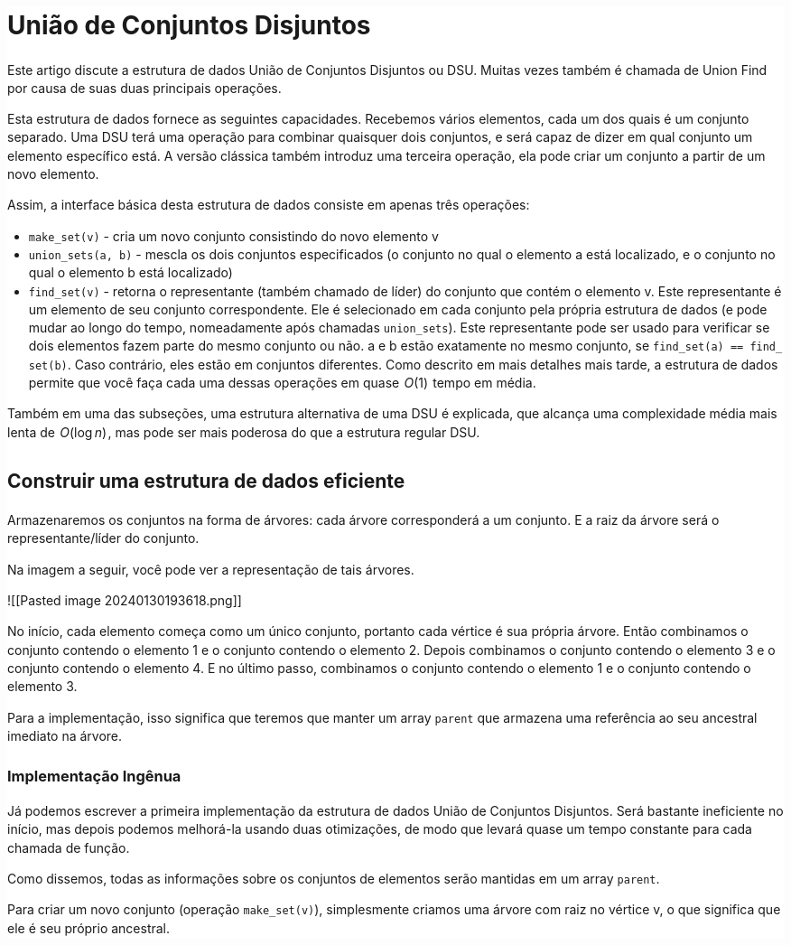 # União de Conjuntos Disjuntos
Este artigo discute a estrutura de dados União de Conjuntos Disjuntos ou DSU. Muitas vezes também é chamada de Union Find por causa de suas duas principais operações.

Esta estrutura de dados fornece as seguintes capacidades. Recebemos vários elementos, cada um dos quais é um conjunto separado. Uma DSU terá uma operação para combinar quaisquer dois conjuntos, e será capaz de dizer em qual conjunto um elemento específico está. A versão clássica também introduz uma terceira operação, ela pode criar um conjunto a partir de um novo elemento.

Assim, a interface básica desta estrutura de dados consiste em apenas três operações:

- `make_set(v)` - cria um novo conjunto consistindo do novo elemento v
- `union_sets(a, b)` - mescla os dois conjuntos especificados (o conjunto no qual o elemento a está localizado, e o conjunto no qual o elemento b está localizado)
- `find_set(v)` - retorna o representante (também chamado de líder) do conjunto que contém o elemento v. Este representante é um elemento de seu conjunto correspondente. Ele é selecionado em cada conjunto pela própria estrutura de dados (e pode mudar ao longo do tempo, nomeadamente após chamadas `union_sets`). Este representante pode ser usado para verificar se dois elementos fazem parte do mesmo conjunto ou não. a e b estão exatamente no mesmo conjunto, se `find_set(a) == find_set(b)`. Caso contrário, eles estão em conjuntos diferentes.
Como descrito em mais detalhes mais tarde, a estrutura de dados permite que você faça cada uma dessas operações em quase  $O(1)$  tempo em média.

Também em uma das subseções, uma estrutura alternativa de uma DSU é explicada, que alcança uma complexidade média mais lenta de  $O(\log n)$ , mas pode ser mais poderosa do que a estrutura regular DSU.

## Construir uma estrutura de dados eficiente
Armazenaremos os conjuntos na forma de árvores: cada árvore corresponderá a um conjunto. E a raiz da árvore será o representante/líder do conjunto.

Na imagem a seguir, você pode ver a representação de tais árvores.

![[Pasted image 20240130193618.png]]

No início, cada elemento começa como um único conjunto, portanto cada vértice é sua própria árvore. Então combinamos o conjunto contendo o elemento 1 e o conjunto contendo o elemento 2. Depois combinamos o conjunto contendo o elemento 3 e o conjunto contendo o elemento 4. E no último passo, combinamos o conjunto contendo o elemento 1 e o conjunto contendo o elemento 3.

Para a implementação, isso significa que teremos que manter um array `parent` que armazena uma referência ao seu ancestral imediato na árvore.

### Implementação Ingênua
Já podemos escrever a primeira implementação da estrutura de dados União de Conjuntos Disjuntos. Será bastante ineficiente no início, mas depois podemos melhorá-la usando duas otimizações, de modo que levará quase um tempo constante para cada chamada de função.

Como dissemos, todas as informações sobre os conjuntos de elementos serão mantidas em um array `parent`.

Para criar um novo conjunto (operação `make_set(v)`), simplesmente criamos uma árvore com raiz no vértice v, o que significa que ele é seu próprio ancestral.
